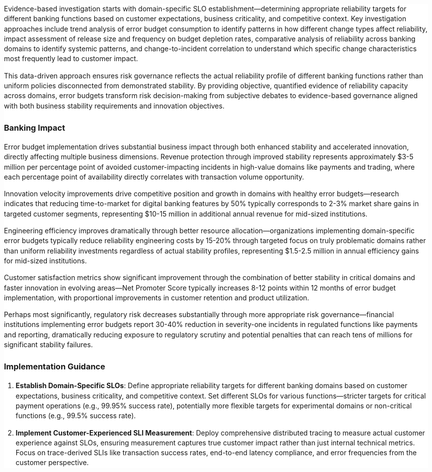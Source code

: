 Evidence-based investigation starts with domain-specific SLO establishment—determining appropriate reliability targets for different banking functions based on customer expectations, business criticality, and competitive context. Key investigation approaches include trend analysis of error budget consumption to identify patterns in how different change types affect reliability, impact assessment of release size and frequency on budget depletion rates, comparative analysis of reliability across banking domains to identify systemic patterns, and change-to-incident correlation to understand which specific change characteristics most frequently lead to customer impact.

This data-driven approach ensures risk governance reflects the actual reliability profile of different banking functions rather than uniform policies disconnected from demonstrated stability. By providing objective, quantified evidence of reliability capacity across domains, error budgets transform risk decision-making from subjective debates to evidence-based governance aligned with both business stability requirements and innovation objectives.

### Banking Impact
Error budget implementation drives substantial business impact through both enhanced stability and accelerated innovation, directly affecting multiple business dimensions. Revenue protection through improved stability represents approximately $3-5 million per percentage point of avoided customer-impacting incidents in high-value domains like payments and trading, where each percentage point of availability directly correlates with transaction volume opportunity.

Innovation velocity improvements drive competitive position and growth in domains with healthy error budgets—research indicates that reducing time-to-market for digital banking features by 50% typically corresponds to 2-3% market share gains in targeted customer segments, representing $10-15 million in additional annual revenue for mid-sized institutions.

Engineering efficiency improves dramatically through better resource allocation—organizations implementing domain-specific error budgets typically reduce reliability engineering costs by 15-20% through targeted focus on truly problematic domains rather than uniform reliability investments regardless of actual stability profiles, representing $1.5-2.5 million in annual efficiency gains for mid-sized institutions.

Customer satisfaction metrics show significant improvement through the combination of better stability in critical domains and faster innovation in evolving areas—Net Promoter Score typically increases 8-12 points within 12 months of error budget implementation, with proportional improvements in customer retention and product utilization.

Perhaps most significantly, regulatory risk decreases substantially through more appropriate risk governance—financial institutions implementing error budgets report 30-40% reduction in severity-one incidents in regulated functions like payments and reporting, dramatically reducing exposure to regulatory scrutiny and potential penalties that can reach tens of millions for significant stability failures.

### Implementation Guidance
1. **Establish Domain-Specific SLOs**: Define appropriate reliability targets for different banking domains based on customer expectations, business criticality, and competitive context. Set different SLOs for various functions—stricter targets for critical payment operations (e.g., 99.95% success rate), potentially more flexible targets for experimental domains or non-critical functions (e.g., 99.5% success rate).

2. **Implement Customer-Experienced SLI Measurement**: Deploy comprehensive distributed tracing to measure actual customer experience against SLOs, ensuring measurement captures true customer impact rather than just internal technical metrics. Focus on trace-derived SLIs like transaction success rates, end-to-end latency compliance, and error frequencies from the customer perspective.
